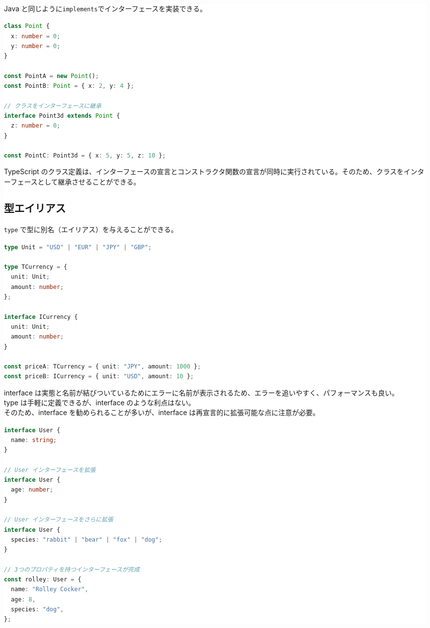 Java と同じように`implements`でインターフェースを実装できる。

```ts
class Point {
  x: number = 0;
  y: number = 0;
}

const PointA = new Point();
const PointB: Point = { x: 2, y: 4 };

// クラスをインターフェースに継承
interface Point3d extends Point {
  z: number = 0;
}

const PointC: Point3d = { x: 5, y: 5, z: 10 };
```

TypeScript のクラス定義は、インターフェースの宣言とコンストラクタ関数の宣言が同時に実行されている。そのため、クラスをインターフェースとして継承させることができる。

## 型エイリアス

`type` で型に別名（エイリアス）を与えることができる。

```ts
type Unit = "USD" | "EUR" | "JPY" | "GBP";

type TCurrency = {
  unit: Unit;
  amount: number;
};

interface ICurrency {
  unit: Unit;
  amount: number;
}

const priceA: TCurrency = { unit: "JPY", amount: 1000 };
const priceB: ICurrency = { unit: "USD", amount: 10 };
```

interface は実態と名前が結びついているためにエラーに名前が表示されるため、エラーを追いやすく、パフォーマンスも良い。  
type は手軽に定義できるが、interface のような利点はない。  
そのため、interface を勧められることが多いが、interface は再宣言的に拡張可能な点に注意が必要。

```ts
interface User {
  name: string;
}

// User インターフェースを拡張
interface User {
  age: number;
}

// User インターフェースをさらに拡張
interface User {
  species: "rabbit" | "bear" | "fox" | "dog";
}

// 3つのプロパティを持つインターフェースが完成
const rolley: User = {
  name: "Rolley Cocker",
  age: 8,
  species: "dog",
};
```